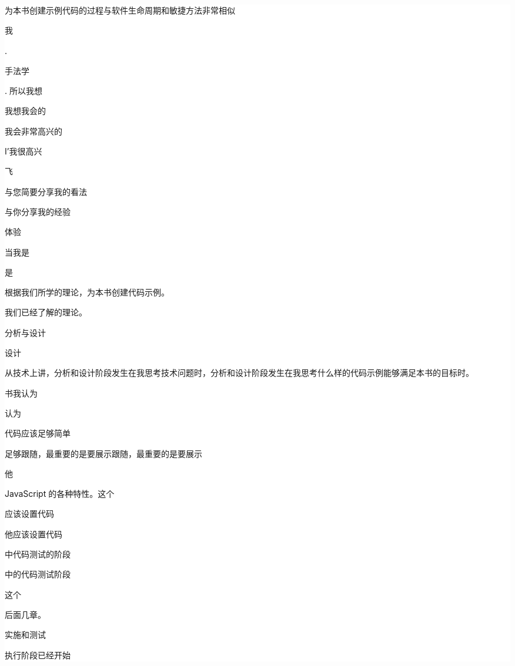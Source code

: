 为本书创建示例代码的过程与软件生命周期和敏捷方法非常相似

我

.

手法学

. 所以我想

我想我会的

我会非常高兴的

I’我很高兴

飞

与您简要分享我的看法

与你分享我的经验

体验

当我是

是

根据我们所学的理论，为本书创建代码示例。

我们已经了解的理论。

分析与设计

设计

从技术上讲，分析和设计阶段发生在我思考技术问题时，分析和设计阶段发生在我思考什么样的代码示例能够满足本书的目标时。

书我认为

认为

代码应该足够简单

足够跟随，最重要的是要展示跟随，最重要的是要展示

他

JavaScript 的各种特性。这个

应该设置代码

他应该设置代码

中代码测试的阶段

中的代码测试阶段

这个

后面几章。

实施和测试

执行阶段已经开始
